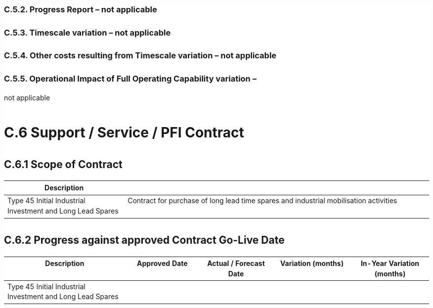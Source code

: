 ### C.5.2. Progress Report – not applicable

### C.5.3. Timescale variation – not applicable

### C.5.4. Other costs resulting from Timescale variation – not applicable

### C.5.5. Operational Impact of Full Operating Capability variation –
not applicable

# C.6 Support / Service / PFI Contract

## C.6.1 Scope of Contract

<table>
<colgroup>
<col style="width: 28%" />
<col style="width: 71%" />
</colgroup>
<thead>
<tr>
<th>Description</th>
<th></th>
</tr>
</thead>
<tbody>
<tr>
<td>Type 45 Initial Industrial Investment and Long Lead Spares</td>
<td>
Contract for purchase of long lead time spares and industrial mobilisation activities
</td>
</tr>
</tbody>
</table>

## C.6.2 Progress against approved Contract Go-Live Date

<table>
<colgroup>
<col style="width: 28%" />
<col style="width: 17%" />
<col style="width: 17%" />
<col style="width: 18%" />
<col style="width: 18%" />
</colgroup>
<thead>
<tr>
<th>Description</th>
<th>
Approved Date
</th>
<th>Actual / Forecast Date</th>
<th>Variation (months)</th>
<th>In-Year Variation (months)</th>
</tr>
</thead>
<tbody>
<tr>
<td>Type 45 Initial Industrial Investment and Long Lead Spares</td>
<td>